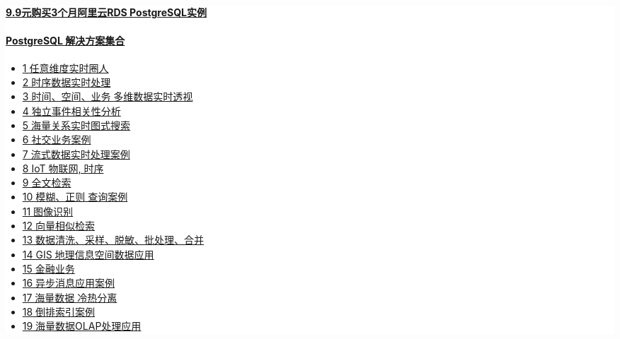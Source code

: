                                                              
  
  
  
  
  
  
  
  
  
  
  
  
  
  
  
  
  
  
  
  
  
  
  
  
  
  
  
  
  
  
  
  
  
  
  
  
  
  
  
  
  
  
  
  
  
#### [9.9元购买3个月阿里云RDS PostgreSQL实例](https://www.aliyun.com/database/postgresqlactivity "57258f76c37864c6e6d23383d05714ea")
  
  
#### [PostgreSQL 解决方案集合](https://yq.aliyun.com/topic/118 "40cff096e9ed7122c512b35d8561d9c8")
- [1 任意维度实时圈人](https://yq.aliyun.com/topic/118 "40cff096e9ed7122c512b35d8561d9c8")
- [2 时序数据实时处理](https://yq.aliyun.com/topic/118 "40cff096e9ed7122c512b35d8561d9c8")
- [3 时间、空间、业务 多维数据实时透视](https://yq.aliyun.com/topic/118 "40cff096e9ed7122c512b35d8561d9c8")
- [4 独立事件相关性分析](https://yq.aliyun.com/topic/118 "40cff096e9ed7122c512b35d8561d9c8")
- [5 海量关系实时图式搜索](https://yq.aliyun.com/topic/118 "40cff096e9ed7122c512b35d8561d9c8")
- [6 社交业务案例](https://yq.aliyun.com/topic/118 "40cff096e9ed7122c512b35d8561d9c8")
- [7 流式数据实时处理案例](https://yq.aliyun.com/topic/118 "40cff096e9ed7122c512b35d8561d9c8")
- [8 IoT 物联网, 时序](https://yq.aliyun.com/topic/118 "40cff096e9ed7122c512b35d8561d9c8")
- [9 全文检索](https://yq.aliyun.com/topic/118 "40cff096e9ed7122c512b35d8561d9c8")
- [10 模糊、正则 查询案例](https://yq.aliyun.com/topic/118 "40cff096e9ed7122c512b35d8561d9c8")
- [11 图像识别](https://yq.aliyun.com/topic/118 "40cff096e9ed7122c512b35d8561d9c8")
- [12 向量相似检索](https://yq.aliyun.com/topic/118 "40cff096e9ed7122c512b35d8561d9c8")
- [13 数据清洗、采样、脱敏、批处理、合并](https://yq.aliyun.com/topic/118 "40cff096e9ed7122c512b35d8561d9c8")
- [14 GIS 地理信息空间数据应用](https://yq.aliyun.com/topic/118 "40cff096e9ed7122c512b35d8561d9c8")
- [15 金融业务](https://yq.aliyun.com/topic/118 "40cff096e9ed7122c512b35d8561d9c8")
- [16 异步消息应用案例](https://yq.aliyun.com/topic/118 "40cff096e9ed7122c512b35d8561d9c8")
- [17 海量数据 冷热分离](https://yq.aliyun.com/topic/118 "40cff096e9ed7122c512b35d8561d9c8")
- [18 倒排索引案例](https://yq.aliyun.com/topic/118 "40cff096e9ed7122c512b35d8561d9c8")
- [19 海量数据OLAP处理应用](https://yq.aliyun.com/topic/118 "40cff096e9ed7122c512b35d8561d9c8")
  
